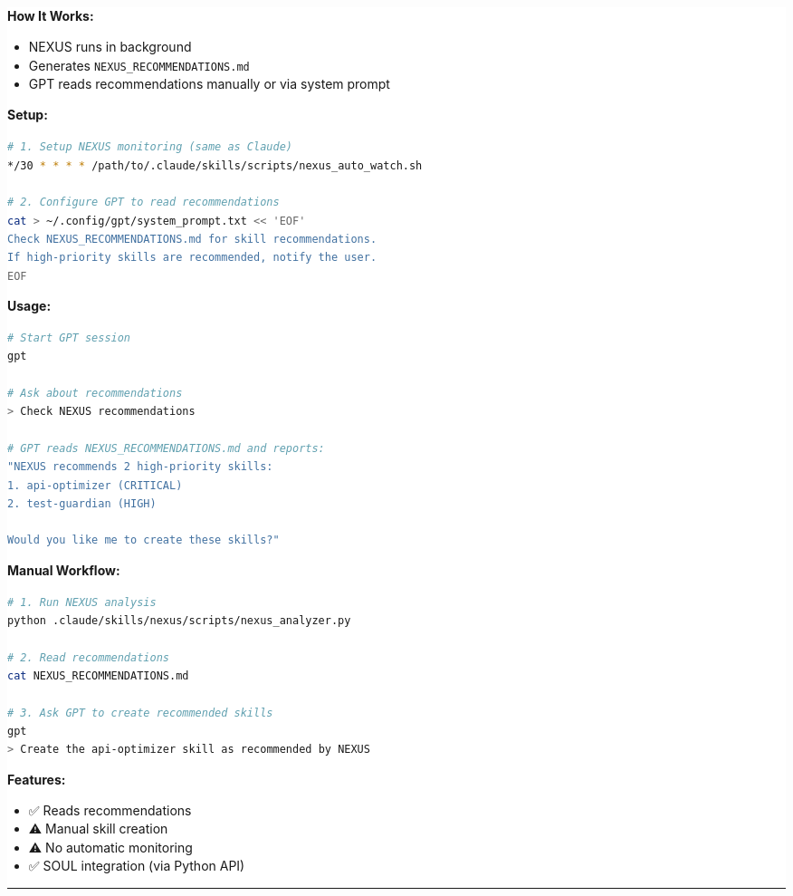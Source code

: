**How It Works:**
- NEXUS runs in background
- Generates `NEXUS_RECOMMENDATIONS.md`
- GPT reads recommendations manually or via system prompt

**Setup:**

```bash
# 1. Setup NEXUS monitoring (same as Claude)
*/30 * * * * /path/to/.claude/skills/scripts/nexus_auto_watch.sh

# 2. Configure GPT to read recommendations
cat > ~/.config/gpt/system_prompt.txt << 'EOF'
Check NEXUS_RECOMMENDATIONS.md for skill recommendations.
If high-priority skills are recommended, notify the user.
EOF
```

**Usage:**

```bash
# Start GPT session
gpt

# Ask about recommendations
> Check NEXUS recommendations

# GPT reads NEXUS_RECOMMENDATIONS.md and reports:
"NEXUS recommends 2 high-priority skills:
1. api-optimizer (CRITICAL)
2. test-guardian (HIGH)

Would you like me to create these skills?"
```

**Manual Workflow:**

```bash
# 1. Run NEXUS analysis
python .claude/skills/nexus/scripts/nexus_analyzer.py

# 2. Read recommendations
cat NEXUS_RECOMMENDATIONS.md

# 3. Ask GPT to create recommended skills
gpt
> Create the api-optimizer skill as recommended by NEXUS
```

**Features:**
- ✅ Reads recommendations
- ⚠️ Manual skill creation
- ⚠️ No automatic monitoring
- ✅ SOUL integration (via Python API)

---
